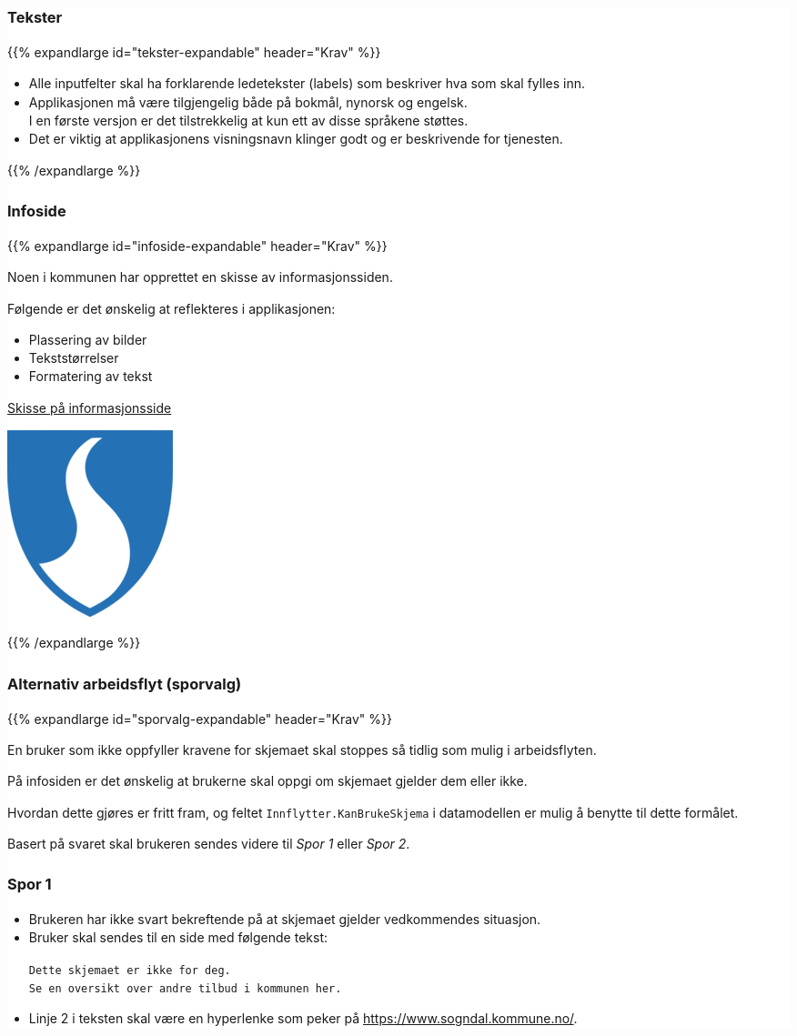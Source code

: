### Tekster
{{% expandlarge id="tekster-expandable" header="Krav" %}}

- Alle inputfelter skal ha forklarende ledetekster (labels) som beskriver hva som skal fylles inn.
- Applikasjonen må være tilgjengelig både på bokmål, nynorsk og engelsk.  
  I en første versjon er det tilstrekkelig at kun ett av disse språkene støttes.
- Det er viktig at applikasjonens visningsnavn klinger godt og er beskrivende for tjenesten.

{{% /expandlarge %}}

### Infoside
{{% expandlarge id="infoside-expandable" header="Krav" %}}

Noen i kommunen har opprettet en skisse av informasjonssiden.

Følgende er det ønskelig at reflekteres i applikasjonen:
 - Plassering av bilder
 - Tekststørrelser
 - Formatering av tekst

[Skisse på informasjonsside](/app/app-dev-course/modul2/infoside_tilflyttere.pdf)

!["Sogndal kommunevåpen"](/app/app-dev-course/modul2/kommune-logo.png "Et bilde av Sogndals kommunevåpen som kan benyttes i applikasjonen" )

{{% /expandlarge %}}


### Alternativ arbeidsflyt (sporvalg)
{{% expandlarge id="sporvalg-expandable" header="Krav" %}}

En bruker som ikke oppfyller kravene for skjemaet skal stoppes så tidlig som mulig i arbeidsflyten.

På infosiden er det ønskelig at brukerne skal oppgi om skjemaet gjelder dem eller ikke.

Hvordan dette gjøres er fritt fram, og feltet `Innflytter.KanBrukeSkjema` i datamodellen er mulig å benytte til dette formålet.

Basert på svaret skal brukeren sendes videre til _Spor 1_ eller _Spor 2_.

### Spor 1

- Brukeren har ikke svart bekreftende på at skjemaet gjelder vedkommendes situasjon.
- Bruker skal sendes til en side med følgende tekst:
    ```md
    Dette skjemaet er ikke for deg.
    Se en oversikt over andre tilbud i kommunen her.
    ```
- Linje 2 i teksten skal være en hyperlenke som peker på https://www.sogndal.kommune.no/.
